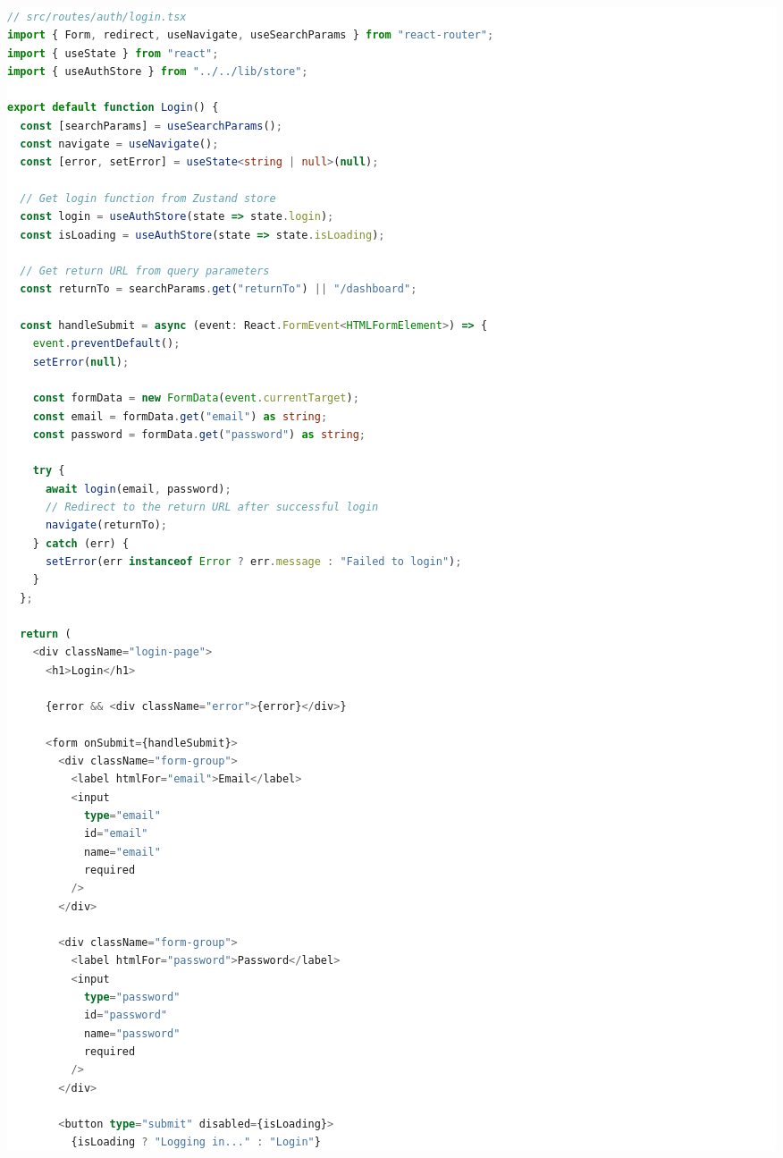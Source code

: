 ```typescript
// src/routes/auth/login.tsx
import { Form, redirect, useNavigate, useSearchParams } from "react-router";
import { useState } from "react";
import { useAuthStore } from "../../lib/store";

export default function Login() {
  const [searchParams] = useSearchParams();
  const navigate = useNavigate();
  const [error, setError] = useState<string | null>(null);
  
  // Get login function from Zustand store
  const login = useAuthStore(state => state.login);
  const isLoading = useAuthStore(state => state.isLoading);
  
  // Get return URL from query parameters
  const returnTo = searchParams.get("returnTo") || "/dashboard";
  
  const handleSubmit = async (event: React.FormEvent<HTMLFormElement>) => {
    event.preventDefault();
    setError(null);
    
    const formData = new FormData(event.currentTarget);
    const email = formData.get("email") as string;
    const password = formData.get("password") as string;
    
    try {
      await login(email, password);
      // Redirect to the return URL after successful login
      navigate(returnTo);
    } catch (err) {
      setError(err instanceof Error ? err.message : "Failed to login");
    }
  };
  
  return (
    <div className="login-page">
      <h1>Login</h1>
      
      {error && <div className="error">{error}</div>}
      
      <form onSubmit={handleSubmit}>
        <div className="form-group">
          <label htmlFor="email">Email</label>
          <input 
            type="email"
            id="email"
            name="email"
            required
          />
        </div>
        
        <div className="form-group">
          <label htmlFor="password">Password</label>
          <input 
            type="password"
            id="password"
            name="password"
            required
          />
        </div>
        
        <button type="submit" disabled={isLoading}>
          {isLoading ? "Logging in..." : "Login"}
```